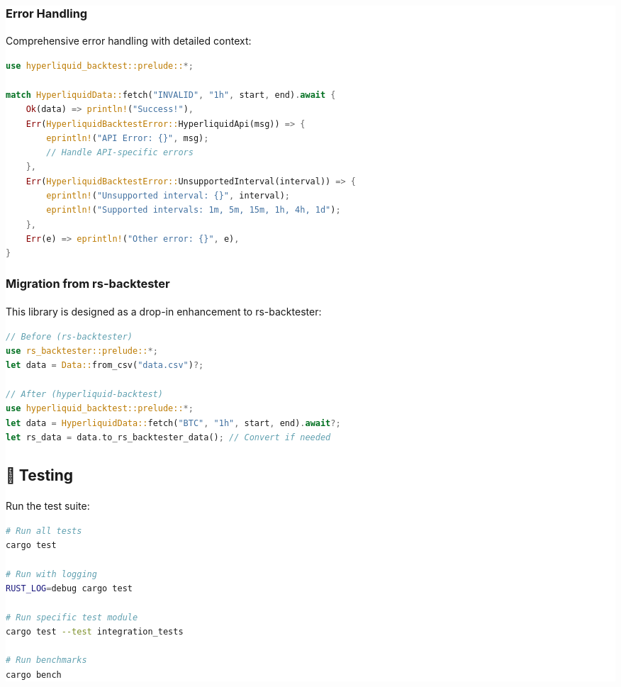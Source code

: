### Error Handling

Comprehensive error handling with detailed context:

```rust
use hyperliquid_backtest::prelude::*;

match HyperliquidData::fetch("INVALID", "1h", start, end).await {
    Ok(data) => println!("Success!"),
    Err(HyperliquidBacktestError::HyperliquidApi(msg)) => {
        eprintln!("API Error: {}", msg);
        // Handle API-specific errors
    },
    Err(HyperliquidBacktestError::UnsupportedInterval(interval)) => {
        eprintln!("Unsupported interval: {}", interval);
        eprintln!("Supported intervals: 1m, 5m, 15m, 1h, 4h, 1d");
    },
    Err(e) => eprintln!("Other error: {}", e),
}
```

### Migration from rs-backtester

This library is designed as a drop-in enhancement to rs-backtester:

```rust
// Before (rs-backtester)
use rs_backtester::prelude::*;
let data = Data::from_csv("data.csv")?;

// After (hyperliquid-backtest)
use hyperliquid_backtest::prelude::*;
let data = HyperliquidData::fetch("BTC", "1h", start, end).await?;
let rs_data = data.to_rs_backtester_data(); // Convert if needed
```

## 🧪 Testing

Run the test suite:

```bash
# Run all tests
cargo test

# Run with logging
RUST_LOG=debug cargo test

# Run specific test module
cargo test --test integration_tests

# Run benchmarks
cargo bench
```
